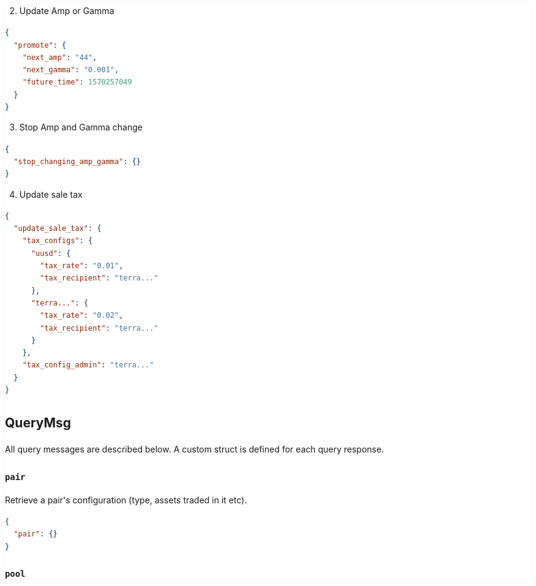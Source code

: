 2. Update Amp or Gamma

```json
{
  "promote": {
    "next_amp": "44",
    "next_gamma": "0.001",
    "future_time": 1570257049
  }
}
```

3. Stop Amp and Gamma change

```json
{
  "stop_changing_amp_gamma": {}
}
```

4. Update sale tax

```json
{
  "update_sale_tax": {
    "tax_configs": {
      "uusd": {
        "tax_rate": "0.01",
        "tax_recipient": "terra..."
      },
      "terra...": {
        "tax_rate": "0.02",
        "tax_recipient": "terra..."
      }
    },
    "tax_config_admin": "terra..."
  }
}
```

## QueryMsg

All query messages are described below. A custom struct is defined for each query response.

### `pair`

Retrieve a pair's configuration (type, assets traded in it etc).

```json
{
  "pair": {}
}
```

### `pool`
